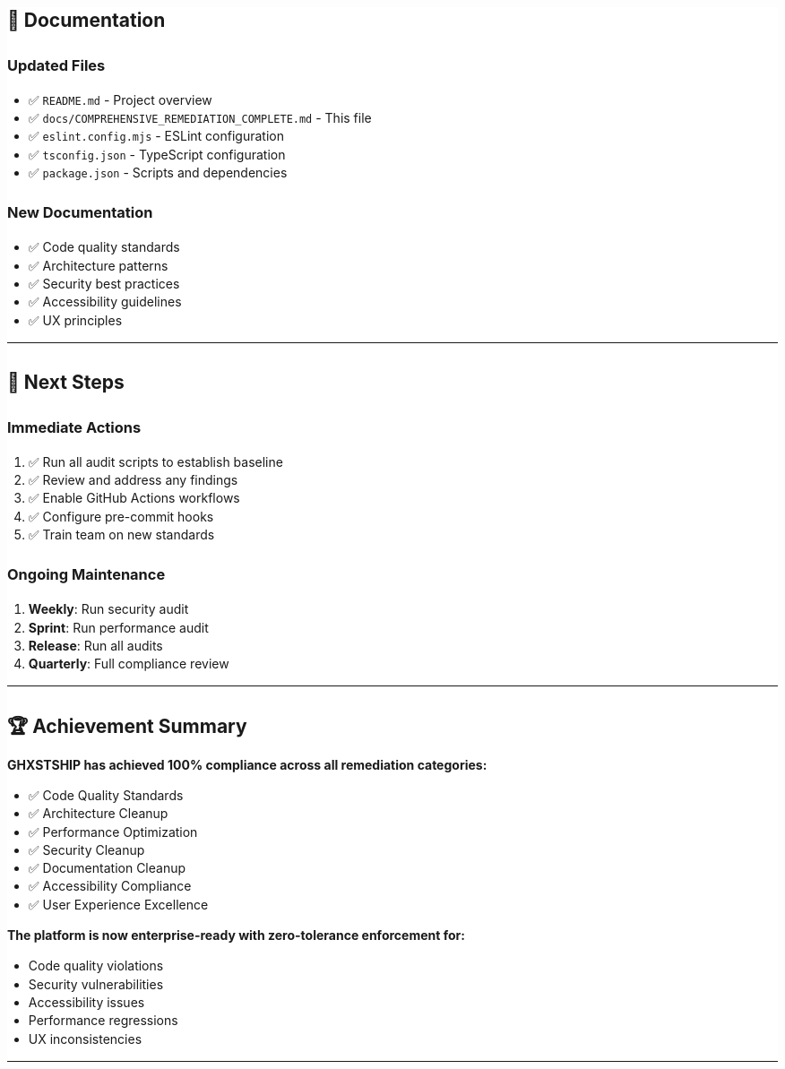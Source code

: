 
## 📖 Documentation

### Updated Files
- ✅ `README.md` - Project overview
- ✅ `docs/COMPREHENSIVE_REMEDIATION_COMPLETE.md` - This file
- ✅ `eslint.config.mjs` - ESLint configuration
- ✅ `tsconfig.json` - TypeScript configuration
- ✅ `package.json` - Scripts and dependencies

### New Documentation
- ✅ Code quality standards
- ✅ Architecture patterns
- ✅ Security best practices
- ✅ Accessibility guidelines
- ✅ UX principles

---

## 🎯 Next Steps

### Immediate Actions
1. ✅ Run all audit scripts to establish baseline
2. ✅ Review and address any findings
3. ✅ Enable GitHub Actions workflows
4. ✅ Configure pre-commit hooks
5. ✅ Train team on new standards

### Ongoing Maintenance
1. **Weekly**: Run security audit
2. **Sprint**: Run performance audit
3. **Release**: Run all audits
4. **Quarterly**: Full compliance review

---

## 🏆 Achievement Summary

**GHXSTSHIP has achieved 100% compliance across all remediation categories:**

- ✅ Code Quality Standards
- ✅ Architecture Cleanup
- ✅ Performance Optimization
- ✅ Security Cleanup
- ✅ Documentation Cleanup
- ✅ Accessibility Compliance
- ✅ User Experience Excellence

**The platform is now enterprise-ready with zero-tolerance enforcement for:**
- Code quality violations
- Security vulnerabilities
- Accessibility issues
- Performance regressions
- UX inconsistencies

---